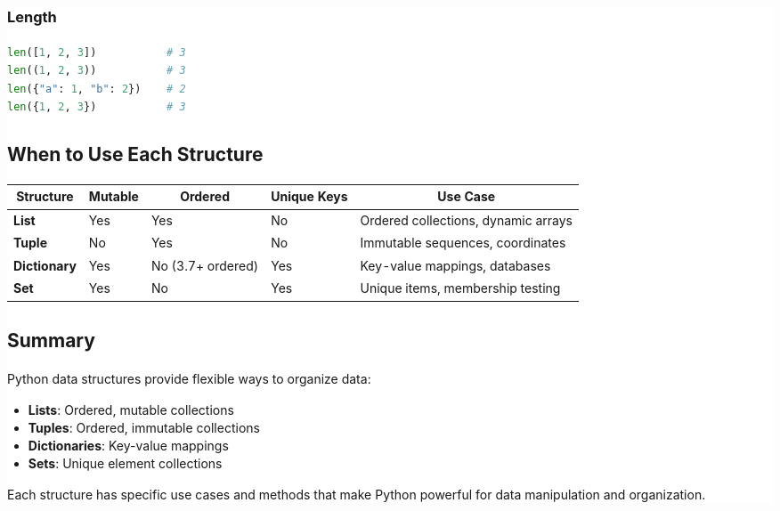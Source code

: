 ### Length

```python
len([1, 2, 3])           # 3
len((1, 2, 3))           # 3
len({"a": 1, "b": 2})    # 2
len({1, 2, 3})           # 3
```

## When to Use Each Structure

| Structure | Mutable | Ordered | Unique Keys | Use Case |
|-----------|---------|---------|-------------|----------|
| **List** | Yes | Yes | No | Ordered collections, dynamic arrays |
| **Tuple** | No | Yes | No | Immutable sequences, coordinates |
| **Dictionary** | Yes | No (3.7+ ordered) | Yes | Key-value mappings, databases |
| **Set** | Yes | No | Yes | Unique items, membership testing |

## Summary

Python data structures provide flexible ways to organize data:

- **Lists**: Ordered, mutable collections
- **Tuples**: Ordered, immutable collections
- **Dictionaries**: Key-value mappings
- **Sets**: Unique element collections

Each structure has specific use cases and methods that make Python powerful for data manipulation and organization.

